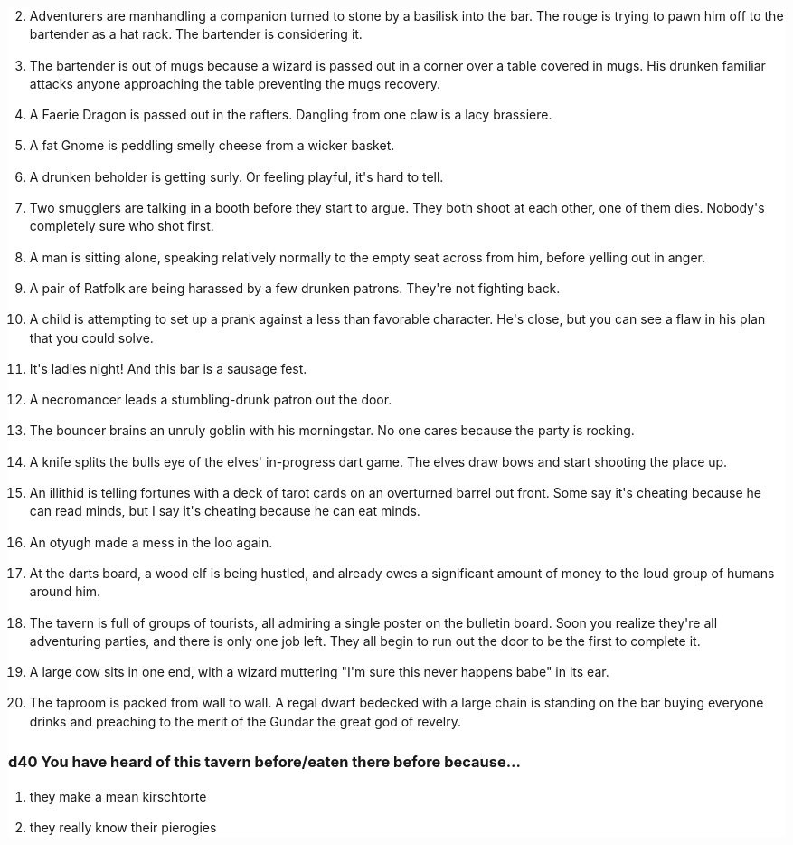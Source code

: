 2.  Adventurers are manhandling a companion turned to stone by a basilisk into the bar. The rouge is trying to pawn him off to the bartender as a hat rack. The bartender is considering it.
    
3.  The bartender is out of mugs because a wizard is passed out in a corner over a table covered in mugs. His drunken familiar attacks anyone approaching the table preventing the mugs recovery.
    
4.  A Faerie Dragon is passed out in the rafters. Dangling from one claw is a lacy brassiere.
    
5.  A fat Gnome is peddling smelly cheese from a wicker basket.
    
6.  A drunken beholder is getting surly. Or feeling playful, it's hard to tell.
    
7.  Two smugglers are talking in a booth before they start to argue. They both shoot at each other, one of them dies. Nobody's completely sure who shot first.
    
8.  A man is sitting alone, speaking relatively normally to the empty seat across from him, before yelling out in anger.
    
9.  A pair of Ratfolk are being harassed by a few drunken patrons. They're not fighting back.
    
10.  A child is attempting to set up a prank against a less than favorable character. He's close, but you can see a flaw in his plan that you could solve.
    
11.  It's ladies night! And this bar is a sausage fest.
    
12.  A necromancer leads a stumbling-drunk patron out the door.
    
13.  The bouncer brains an unruly goblin with his morningstar. No one cares because the party is rocking.
    
14.  A knife splits the bulls eye of the elves' in-progress dart game. The elves draw bows and start shooting the place up.
    
15.  An illithid is telling fortunes with a deck of tarot cards on an overturned barrel out front. Some say it's cheating because he can read minds, but I say it's cheating because he can eat minds.
    
16.  An otyugh made a mess in the loo again.
    
17.  At the darts board, a wood elf is being hustled, and already owes a significant amount of money to the loud group of humans around him.
    
18.  The tavern is full of groups of tourists, all admiring a single poster on the bulletin board. Soon you realize they're all adventuring parties, and there is only one job left. They all begin to run out the door to be the first to complete it.
    
19.  A large cow sits in one end, with a wizard muttering "I'm sure this never happens babe" in its ear.
    
20.  The taproom is packed from wall to wall. A regal dwarf bedecked with a large chain is standing on the bar buying everyone drinks and preaching to the merit of the Gundar the great god of revelry.
    

### d40 You have heard of this tavern before/eaten there before because...

1.  
    they make a mean kirschtorte
    
    
2.  
    they really know their pierogies
    